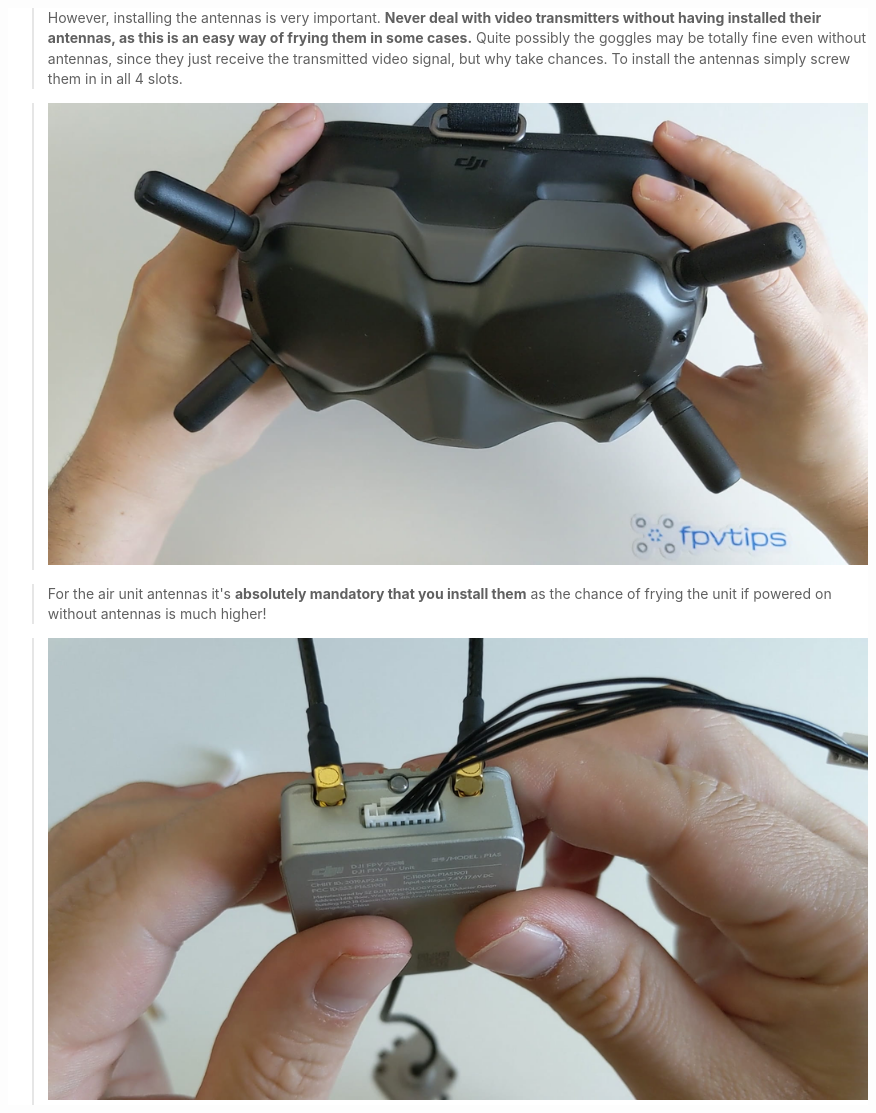 > However, installing the antennas is very important. **Never deal with video transmitters without having installed their antennas, as this is an easy way of frying them in some cases.** Quite possibly the goggles may be totally fine even without antennas, since they just receive the transmitted video signal, but why take chances. To install the antennas simply screw them in in all 4 slots.

> ![Install the goggle antennas](holybro-kopis2-hdv-dji-air-unit-33.jpg)

> For the air unit antennas it's **absolutely mandatory that you install them** as the chance of frying the unit if powered on without antennas is much higher!

> ![Install the DJI air unit antennas](holybro-kopis2-hdv-dji-air-unit-34.jpg)
